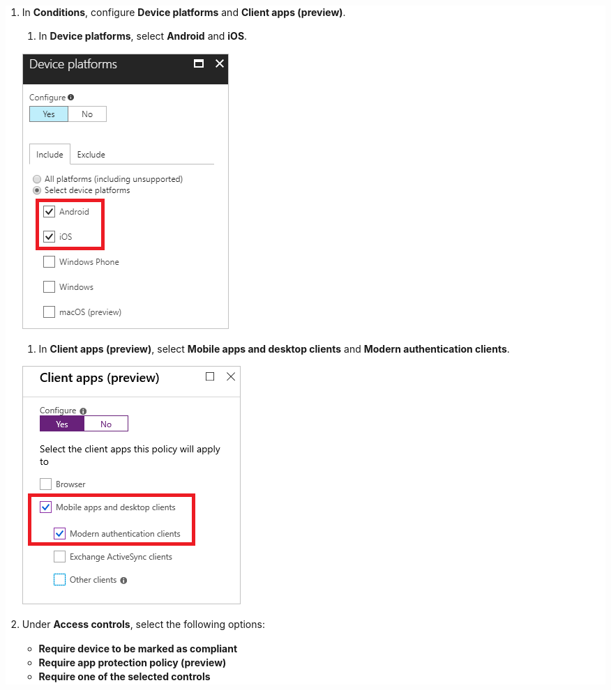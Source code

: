 1. In **Conditions**, configure **Device platforms** and **Client apps (preview)**. 
 
   1. In **Device platforms**, select **Android** and **iOS**.

   ![Conditional Access](./media/app-protection-based-conditional-access/03.png)

   1. In **Client apps (preview)**, select **Mobile apps and desktop clients** and **Modern authentication clients**.

   ![Conditional Access](./media/app-protection-based-conditional-access/91.png)

5. Under **Access controls**, select the following options:
   - **Require device to be marked as compliant**
   - **Require app protection policy (preview)**
   - **Require one of the selected controls**   
 